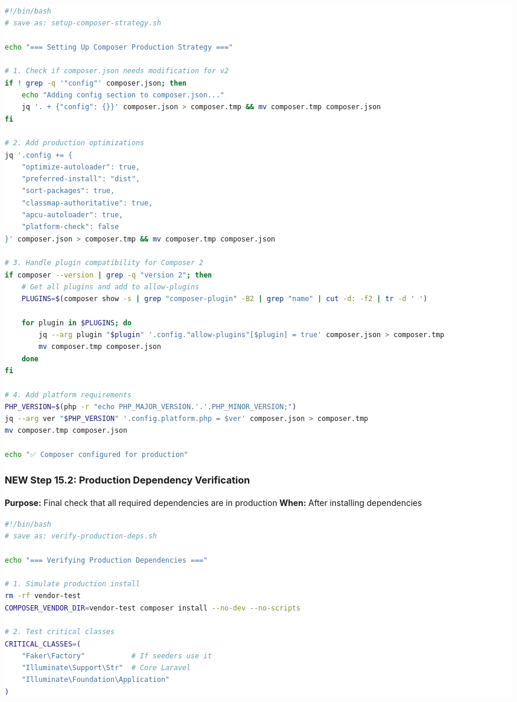 ```bash
#!/bin/bash
# save as: setup-composer-strategy.sh

echo "=== Setting Up Composer Production Strategy ==="

# 1. Check if composer.json needs modification for v2
if ! grep -q '"config"' composer.json; then
    echo "Adding config section to composer.json..."
    jq '. + {"config": {}}' composer.json > composer.tmp && mv composer.tmp composer.json
fi

# 2. Add production optimizations
jq '.config += {
    "optimize-autoloader": true,
    "preferred-install": "dist",
    "sort-packages": true,
    "classmap-authoritative": true,
    "apcu-autoloader": true,
    "platform-check": false
}' composer.json > composer.tmp && mv composer.tmp composer.json

# 3. Handle plugin compatibility for Composer 2
if composer --version | grep -q "version 2"; then
    # Get all plugins and add to allow-plugins
    PLUGINS=$(composer show -s | grep "composer-plugin" -B2 | grep "name" | cut -d: -f2 | tr -d ' ')
    
    for plugin in $PLUGINS; do
        jq --arg plugin "$plugin" '.config."allow-plugins"[$plugin] = true' composer.json > composer.tmp
        mv composer.tmp composer.json
    done
fi

# 4. Add platform requirements
PHP_VERSION=$(php -r "echo PHP_MAJOR_VERSION.'.'.PHP_MINOR_VERSION;")
jq --arg ver "$PHP_VERSION" '.config.platform.php = $ver' composer.json > composer.tmp
mv composer.tmp composer.json

echo "✅ Composer configured for production"
```

### **NEW Step 15.2: Production Dependency Verification**
**Purpose:** Final check that all required dependencies are in production
**When:** After installing dependencies

```bash
#!/bin/bash
# save as: verify-production-deps.sh

echo "=== Verifying Production Dependencies ==="

# 1. Simulate production install
rm -rf vendor-test
COMPOSER_VENDOR_DIR=vendor-test composer install --no-dev --no-scripts

# 2. Test critical classes
CRITICAL_CLASSES=(
    "Faker\Factory"           # If seeders use it
    "Illuminate\Support\Str"  # Core Laravel
    "Illuminate\Foundation\Application"
)

```